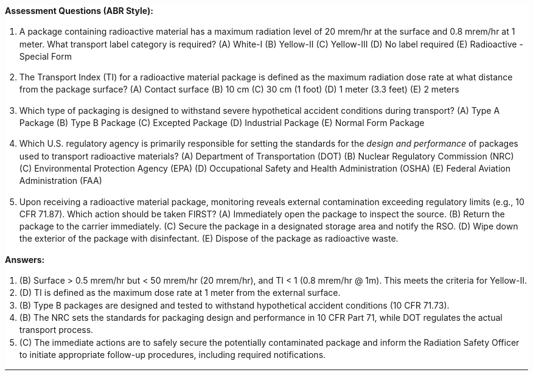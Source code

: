
**Assessment Questions (ABR Style):**

1.  A package containing radioactive material has a maximum radiation level of 20 mrem/hr at the surface and 0.8 mrem/hr at 1 meter. What transport label category is required?
    (A) White-I
    (B) Yellow-II
    (C) Yellow-III
    (D) No label required
    (E) Radioactive - Special Form

2.  The Transport Index (TI) for a radioactive material package is defined as the maximum radiation dose rate at what distance from the package surface?
    (A) Contact surface
    (B) 10 cm
    (C) 30 cm (1 foot)
    (D) 1 meter (3.3 feet)
    (E) 2 meters

3.  Which type of packaging is designed to withstand severe hypothetical accident conditions during transport?
    (A) Type A Package
    (B) Type B Package
    (C) Excepted Package
    (D) Industrial Package
    (E) Normal Form Package

4.  Which U.S. regulatory agency is primarily responsible for setting the standards for the *design and performance* of packages used to transport radioactive materials?
    (A) Department of Transportation (DOT)
    (B) Nuclear Regulatory Commission (NRC)
    (C) Environmental Protection Agency (EPA)
    (D) Occupational Safety and Health Administration (OSHA)
    (E) Federal Aviation Administration (FAA)

5.  Upon receiving a radioactive material package, monitoring reveals external contamination exceeding regulatory limits (e.g., 10 CFR 71.87). Which action should be taken FIRST?
    (A) Immediately open the package to inspect the source.
    (B) Return the package to the carrier immediately.
    (C) Secure the package in a designated storage area and notify the RSO.
    (D) Wipe down the exterior of the package with disinfectant.
    (E) Dispose of the package as radioactive waste.

**Answers:**
1.  (B) Surface > 0.5 mrem/hr but < 50 mrem/hr (20 mrem/hr), and TI < 1 (0.8 mrem/hr @ 1m). This meets the criteria for Yellow-II.
2.  (D) TI is defined as the maximum dose rate at 1 meter from the external surface.
3.  (B) Type B packages are designed and tested to withstand hypothetical accident conditions (10 CFR 71.73).
4.  (B) The NRC sets the standards for packaging design and performance in 10 CFR Part 71, while DOT regulates the actual transport process.
5.  (C) The immediate actions are to safely secure the potentially contaminated package and inform the Radiation Safety Officer to initiate appropriate follow-up procedures, including required notifications.

---